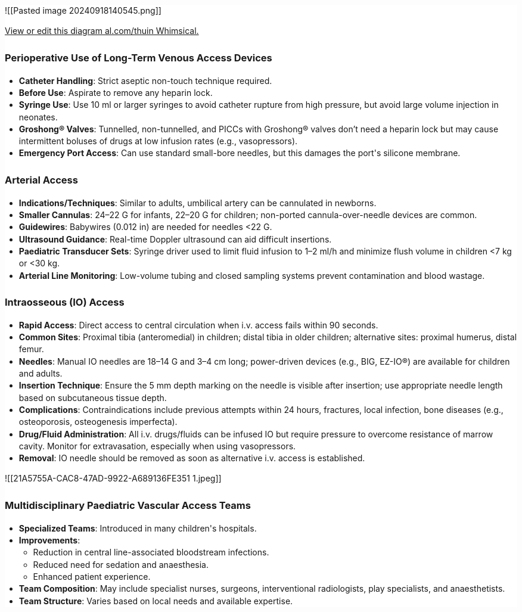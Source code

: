 ![[Pasted image 20240918140545.png]]

[View or edit this diagram al.com/thuin Whimsical.](https://whimsical.com/complications-of-vascular-access-devices-i9989rGr9VHhJTMkJSADA?ref=chatgpt)

### Perioperative Use of Long-Term Venous Access Devices

- **Catheter Handling**: Strict aseptic non-touch technique required.
- **Before Use**: Aspirate to remove any heparin lock.
- **Syringe Use**: Use 10 ml or larger syringes to avoid catheter rupture from high pressure, but avoid large volume injection in neonates.
- **Groshong® Valves**: Tunnelled, non-tunnelled, and PICCs with Groshong® valves don’t need a heparin lock but may cause intermittent boluses of drugs at low infusion rates (e.g., vasopressors).
- **Emergency Port Access**: Can use standard small-bore needles, but this damages the port's silicone membrane.
### Arterial Access

- **Indications/Techniques**: Similar to adults, umbilical artery can be cannulated in newborns.
- **Smaller Cannulas**: 24–22 G for infants, 22–20 G for children; non-ported cannula-over-needle devices are common.
- **Guidewires**: Babywires (0.012 in) are needed for needles <22 G.
- **Ultrasound Guidance**: Real-time Doppler ultrasound can aid difficult insertions.
- **Paediatric Transducer Sets**: Syringe driver used to limit fluid infusion to 1–2 ml/h and minimize flush volume in children <7 kg or <30 kg.
- **Arterial Line Monitoring**: Low-volume tubing and closed sampling systems prevent contamination and blood wastage.

### Intraosseous (IO) Access
- **Rapid Access**: Direct access to central circulation when i.v. access fails within 90 seconds.
- **Common Sites**: Proximal tibia (anteromedial) in children; distal tibia in older children; alternative sites: proximal humerus, distal femur.
- **Needles**: Manual IO needles are 18–14 G and 3–4 cm long; power-driven devices (e.g., BIG, EZ-IO®) are available for children and adults.
- **Insertion Technique**: Ensure the 5 mm depth marking on the needle is visible after insertion; use appropriate needle length based on subcutaneous tissue depth.
- **Complications**: Contraindications include previous attempts within 24 hours, fractures, local infection, bone diseases (e.g., osteoporosis, osteogenesis imperfecta).
- **Drug/Fluid Administration**: All i.v. drugs/fluids can be infused IO but require pressure to overcome resistance of marrow cavity. Monitor for extravasation, especially when using vasopressors.
- **Removal**: IO needle should be removed as soon as alternative i.v. access is established.

![[21A5755A-CAC8-47AD-9922-A689136FE351 1.jpeg]]

### Multidisciplinary Paediatric Vascular Access Teams

- **Specialized Teams**: Introduced in many children's hospitals.
- **Improvements**:
	- Reduction in central line-associated bloodstream infections.
	- Reduced need for sedation and anaesthesia.
	- Enhanced patient experience.
- **Team Composition**: May include specialist nurses, surgeons, interventional radiologists, play specialists, and anaesthetists.
- **Team Structure**: Varies based on local needs and available expertise.
